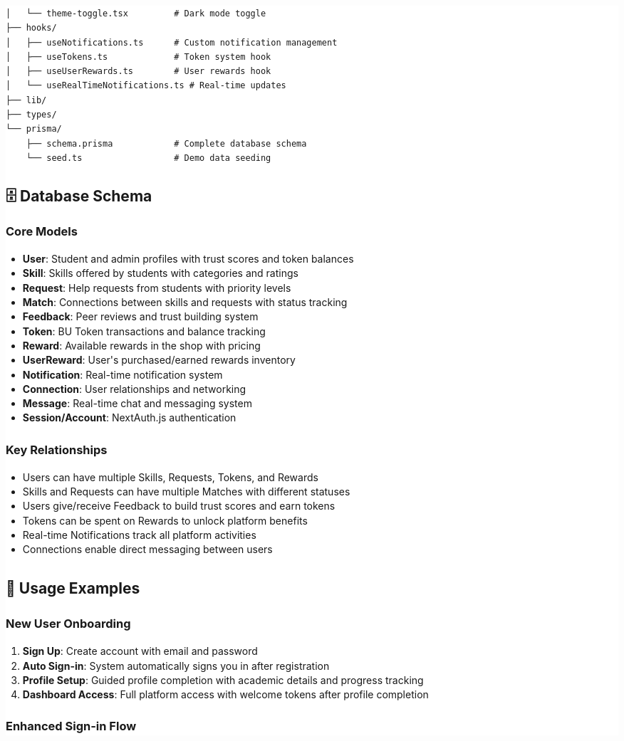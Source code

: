 ```
│   └── theme-toggle.tsx         # Dark mode toggle
├── hooks/
│   ├── useNotifications.ts      # Custom notification management
│   ├── useTokens.ts             # Token system hook
│   ├── useUserRewards.ts        # User rewards hook
│   └── useRealTimeNotifications.ts # Real-time updates
├── lib/
├── types/
└── prisma/
    ├── schema.prisma            # Complete database schema
    └── seed.ts                  # Demo data seeding
```

## 🗄️ Database Schema

### Core Models

- **User**: Student and admin profiles with trust scores and token balances
- **Skill**: Skills offered by students with categories and ratings
- **Request**: Help requests from students with priority levels
- **Match**: Connections between skills and requests with status tracking
- **Feedback**: Peer reviews and trust building system
- **Token**: BU Token transactions and balance tracking
- **Reward**: Available rewards in the shop with pricing
- **UserReward**: User's purchased/earned rewards inventory
- **Notification**: Real-time notification system
- **Connection**: User relationships and networking
- **Message**: Real-time chat and messaging system
- **Session/Account**: NextAuth.js authentication

### Key Relationships

- Users can have multiple Skills, Requests, Tokens, and Rewards
- Skills and Requests can have multiple Matches with different statuses
- Users give/receive Feedback to build trust scores and earn tokens
- Tokens can be spent on Rewards to unlock platform benefits
- Real-time Notifications track all platform activities
- Connections enable direct messaging between users

## 🎯 Usage Examples

### New User Onboarding

1. **Sign Up**: Create account with email and password
2. **Auto Sign-in**: System automatically signs you in after registration  
3. **Profile Setup**: Guided profile completion with academic details and progress tracking
4. **Dashboard Access**: Full platform access with welcome tokens after profile completion

### Enhanced Sign-in Flow
